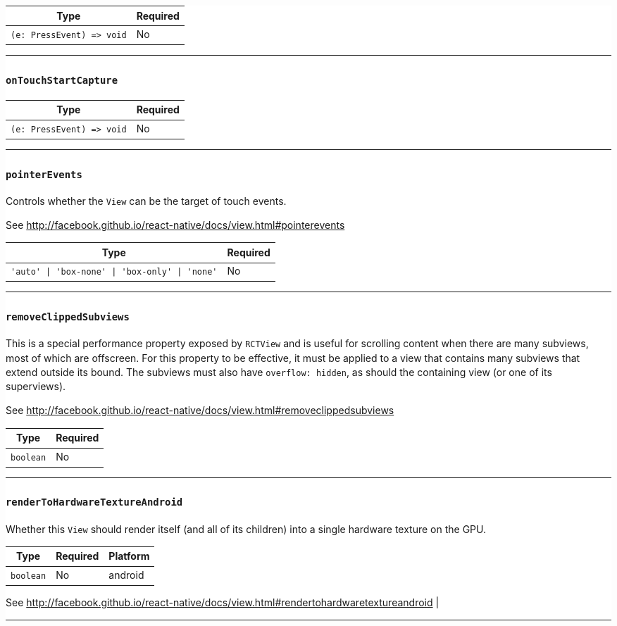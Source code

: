 | Type                      | Required |
| ------------------------- | -------- |
| `(e: PressEvent) => void` | No       |

---

### `onTouchStartCapture`

| Type                      | Required |
| ------------------------- | -------- |
| `(e: PressEvent) => void` | No       |

---

### `pointerEvents`

Controls whether the `View` can be the target of touch events.

See http://facebook.github.io/react-native/docs/view.html#pointerevents

| Type                                                                                                          | Required |
| ------------------------------------------------------------------------------------------------------------- | -------- |
| <code>&#x27;auto&#x27; &#124; &#x27;box-none&#x27; &#124; &#x27;box-only&#x27; &#124; &#x27;none&#x27;</code> | No       |

---

### `removeClippedSubviews`

This is a special performance property exposed by `RCTView` and is useful for scrolling content when there are many subviews, most of which are offscreen. For this property to be effective, it must be applied to a view that contains many subviews that extend outside its bound. The subviews must also have `overflow: hidden`, as should the containing view (or one of its superviews).

See http://facebook.github.io/react-native/docs/view.html#removeclippedsubviews

| Type      | Required |
| --------- | -------- |
| `boolean` | No       |

---

### `renderToHardwareTextureAndroid`

Whether this `View` should render itself (and all of its children) into a single hardware texture on the GPU.

| Type      | Required | Platform |
| --------- | -------- | -------- |
| `boolean` | No       | android  |

See http://facebook.github.io/react-native/docs/view.html#rendertohardwaretextureandroid |

---
